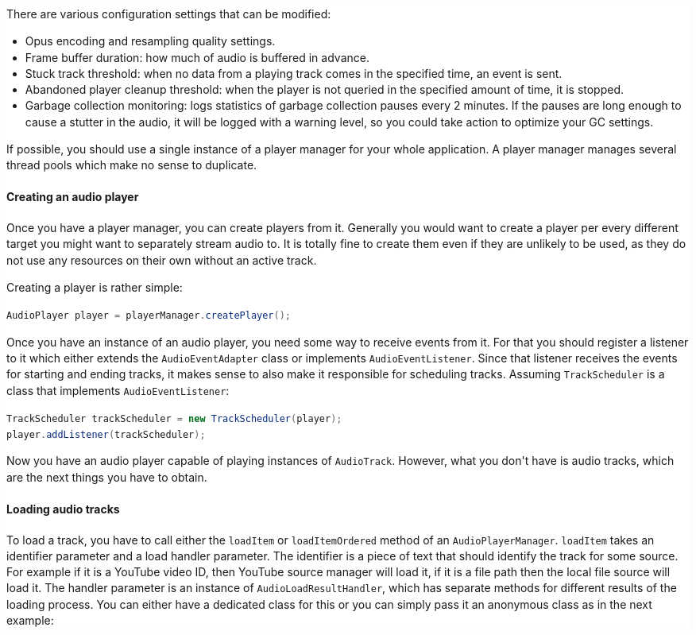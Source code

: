There are various configuration settings that can be modified:

* Opus encoding and resampling quality settings.
* Frame buffer duration: how much of audio is buffered in advance.
* Stuck track threshold: when no data from a playing track comes in the specified time, an event is sent.
* Abandoned player cleanup threshold: when the player is not queried in the specified amount of time, it is stopped.
* Garbage collection monitoring: logs statistics of garbage collection pauses every 2 minutes. If the pauses are long
  enough to cause a stutter in the audio, it will be logged with a warning level, so you could take action to optimize
  your GC settings.

If possible, you should use a single instance of a player manager for your whole application. A player manager manages
several thread pools which make no sense to duplicate.

#### Creating an audio player

Once you have a player manager, you can create players from it. Generally you would want to create a player per every
different target you might want to separately stream audio to. It is totally fine to create them even if they are
unlikely to be used, as they do not use any resources on their own without an active track.

Creating a player is rather simple:

```java
AudioPlayer player = playerManager.createPlayer();
```

Once you have an instance of an audio player, you need some way to receive events from it. For that you should register
a listener to it which either extends the `AudioEventAdapter` class or implements `AudioEventListener`. Since that
listener receives the events for starting and ending tracks, it makes sense to also make it responsible for scheduling
tracks. Assuming `TrackScheduler` is a class that implements `AudioEventListener`:

```java
TrackScheduler trackScheduler = new TrackScheduler(player);
player.addListener(trackScheduler);
```

Now you have an audio player capable of playing instances of `AudioTrack`. However, what you don't have is audio tracks,
which are the next things you have to obtain.

#### Loading audio tracks

To load a track, you have to call either the `loadItem` or `loadItemOrdered` method of
an `AudioPlayerManager`. `loadItem` takes an identifier parameter and a load handler parameter. The identifier is a
piece of text that should identify the track for some source. For example if it is a YouTube video ID, then YouTube
source manager will load it, if it is a file path then the local file source will load it. The handler parameter is an
instance of `AudioLoadResultHandler`, which has separate methods for different results of the loading process. You can
either have a dedicated class for this or you can simply pass it an anonymous class as in the next example:
